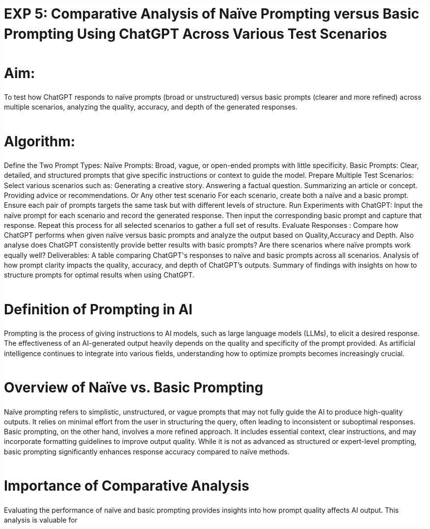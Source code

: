 

# EXP 5: Comparative Analysis of Naïve Prompting versus Basic Prompting Using ChatGPT Across Various Test Scenarios
# Aim: 
To test how ChatGPT responds to naïve prompts (broad or unstructured) versus basic prompts (clearer and more refined) across multiple scenarios, analyzing the quality, accuracy, and depth of the generated responses.
# Algorithm: 
Define the Two Prompt Types:
Naïve Prompts: Broad, vague, or open-ended prompts with little specificity.
Basic Prompts: Clear, detailed, and structured prompts that give specific instructions or context to guide the model.
Prepare Multiple Test Scenarios:
Select various scenarios such as:
Generating a creative story.
Answering a factual question.
Summarizing an article or concept.
Providing advice or recommendations.
Or Any other test scenario
For each scenario, create both a naïve and a basic prompt. Ensure each pair of prompts targets the same task but with different levels of structure.
Run Experiments with ChatGPT:
Input the naïve prompt for each scenario and record the generated response.
Then input the corresponding basic prompt and capture that response.
Repeat this process for all selected scenarios to gather a full set of results.
Evaluate Responses : 
	Compare how ChatGPT performs when given naïve versus basic prompts and analyze the output based on Quality,Accuracy and Depth. Also analyse does ChatGPT consistently provide better results with basic prompts? Are there scenarios where naïve prompts work equally well?
Deliverables:
A table comparing ChatGPT's responses to naïve and basic prompts across all scenarios.
Analysis of how prompt clarity impacts the quality, accuracy, and depth of ChatGPT’s outputs.
Summary of findings with insights on how to structure prompts for optimal results when using ChatGPT.


# Definition of Prompting in AI
Prompting is the process of giving instructions to AI models, such as
large language models (LLMs), to elicit a desired response. The effectiveness
of an AI-generated output heavily depends on the quality and specificity of the
prompt provided. As artificial intelligence continues to integrate into various
fields, understanding how to optimize prompts becomes increasingly crucial.
# Overview of Naïve vs. Basic Prompting
Naïve prompting refers to simplistic, unstructured, or vague prompts
that may not fully guide the AI to produce high-quality outputs. It relies on
minimal effort from the user in structuring the query, often leading to
inconsistent or suboptimal responses. Basic prompting, on the other hand,
involves a more refined approach. It includes essential context, clear
instructions, and may incorporate formatting guidelines to improve output
quality. While it is not as advanced as structured or expert-level prompting,
basic prompting significantly enhances response accuracy compared to naïve
methods.
# Importance of Comparative Analysis
Evaluating the performance of naïve and basic prompting provides insights
into how prompt quality affects AI output. This analysis is valuable for